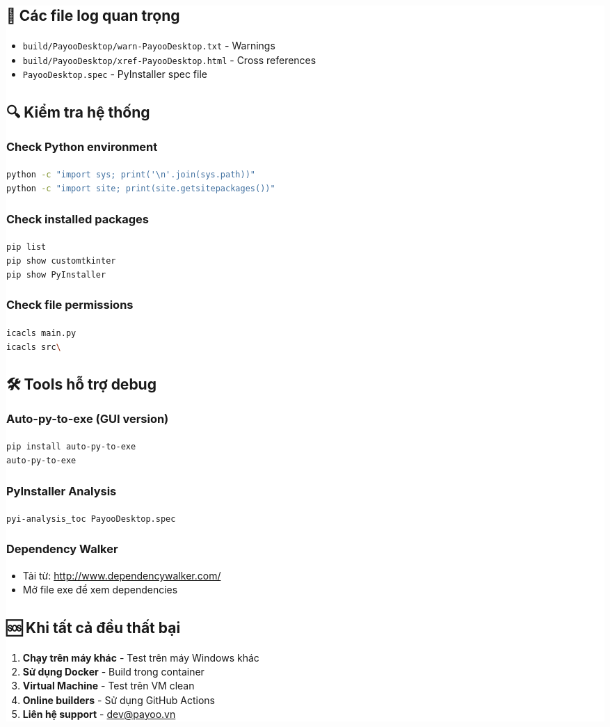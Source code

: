 ## 📝 Các file log quan trọng

- `build/PayooDesktop/warn-PayooDesktop.txt` - Warnings
- `build/PayooDesktop/xref-PayooDesktop.html` - Cross references
- `PayooDesktop.spec` - PyInstaller spec file

## 🔍 Kiểm tra hệ thống

### Check Python environment
```bash
python -c "import sys; print('\n'.join(sys.path))"
python -c "import site; print(site.getsitepackages())"
```

### Check installed packages
```bash
pip list
pip show customtkinter
pip show PyInstaller
```

### Check file permissions
```bash
icacls main.py
icacls src\
```

## 🛠️ Tools hỗ trợ debug

### Auto-py-to-exe (GUI version)
```bash
pip install auto-py-to-exe
auto-py-to-exe
```

### PyInstaller Analysis
```bash
pyi-analysis_toc PayooDesktop.spec
```

### Dependency Walker
- Tải từ: http://www.dependencywalker.com/
- Mở file exe để xem dependencies

## 🆘 Khi tất cả đều thất bại

1. **Chạy trên máy khác** - Test trên máy Windows khác
2. **Sử dụng Docker** - Build trong container
3. **Virtual Machine** - Test trên VM clean
4. **Online builders** - Sử dụng GitHub Actions
5. **Liên hệ support** - dev@payoo.vn
